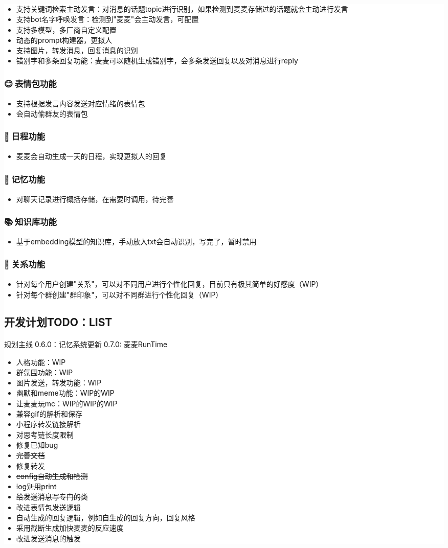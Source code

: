 - 支持关键词检索主动发言：对消息的话题topic进行识别，如果检测到麦麦存储过的话题就会主动进行发言
- 支持bot名字呼唤发言：检测到"麦麦"会主动发言，可配置
- 支持多模型，多厂商自定义配置
- 动态的prompt构建器，更拟人
- 支持图片，转发消息，回复消息的识别
- 错别字和多条回复功能：麦麦可以随机生成错别字，会多条发送回复以及对消息进行reply

### 😊 表情包功能

- 支持根据发言内容发送对应情绪的表情包
- 会自动偷群友的表情包

### 📅 日程功能

- 麦麦会自动生成一天的日程，实现更拟人的回复

### 🧠 记忆功能

- 对聊天记录进行概括存储，在需要时调用，待完善

### 📚 知识库功能

- 基于embedding模型的知识库，手动放入txt会自动识别，写完了，暂时禁用

### 👥 关系功能

- 针对每个用户创建"关系"，可以对不同用户进行个性化回复，目前只有极其简单的好感度（WIP）
- 针对每个群创建"群印象"，可以对不同群进行个性化回复（WIP）

## 开发计划TODO：LIST

规划主线
0.6.0：记忆系统更新
0.7.0: 麦麦RunTime

- 人格功能：WIP
- 群氛围功能：WIP
- 图片发送，转发功能：WIP
- 幽默和meme功能：WIP的WIP
- 让麦麦玩mc：WIP的WIP的WIP
- 兼容gif的解析和保存
- 小程序转发链接解析
- 对思考链长度限制
- 修复已知bug
- ~~完善文档~~
- 修复转发
- ~~config自动生成和检测~~
- ~~log别用print~~
- ~~给发送消息写专门的类~~
- 改进表情包发送逻辑
- 自动生成的回复逻辑，例如自生成的回复方向，回复风格
- 采用截断生成加快麦麦的反应速度
- 改进发送消息的触发
